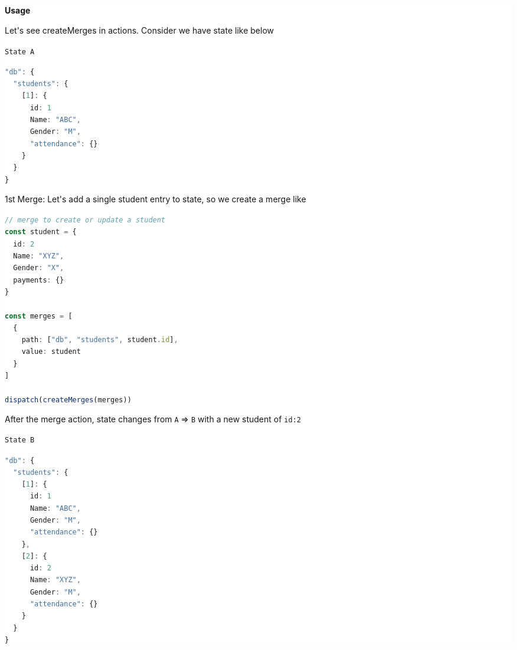   **Usage**

  Let's see createMerges in actions. Consider we have state like below

  `State A`

  ```ts
  "db": {
    "students": {
      [1]: {
        id: 1
        Name: "ABC",
        Gender: "M",
        "attendance": {}
      }
    }
  }
  ```

  1st Merge: Let's add a single student entry to state, so we create a merge like

  ```ts
  // merge to create or update a student
  const student = {
    id: 2
    Name: "XYZ",
    Gender: "X",
    payments: {}
  }

  const merges = [
    {
      path: ["db", "students", student.id],
      value: student
    }
  ]

  dispatch(createMerges(merges))
  ```

  After the merge action, state changes from `A` => `B` with a new student of `id:2`

  `State B`

  ```ts
  "db": {
    "students": {
      [1]: {
        id: 1
        Name: "ABC",
        Gender: "M",
        "attendance": {}
      },
      [2]: {
        id: 2
        Name: "XYZ",
        Gender: "M",
        "attendance": {}
      }
    }
  }
  ```
